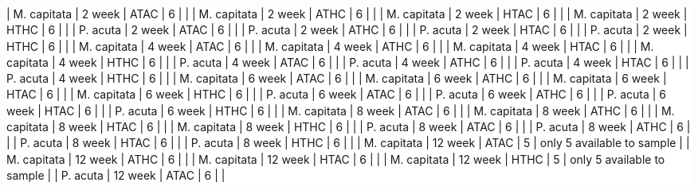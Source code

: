 | M. capitata 	| 2 week    	| ATAC      	| 6           	|                               	|
| M. capitata 	| 2 week    	| ATHC      	| 6           	|                               	|
| M. capitata 	| 2 week    	| HTAC      	| 6           	|                               	|
| M. capitata 	| 2 week    	| HTHC      	| 6           	|                               	|
| P. acuta    	| 2 week    	| ATAC      	| 6           	|                               	|
| P. acuta    	| 2 week    	| ATHC      	| 6           	|                               	|
| P. acuta    	| 2 week    	| HTAC      	| 6           	|                               	|
| P. acuta    	| 2 week    	| HTHC      	| 6           	|                               	|
| M. capitata 	| 4 week    	| ATAC      	| 6           	|                               	|
| M. capitata 	| 4 week    	| ATHC      	| 6           	|                               	|
| M. capitata 	| 4 week    	| HTAC      	| 6           	|                               	|
| M. capitata 	| 4 week    	| HTHC      	| 6           	|                               	|
| P. acuta    	| 4 week    	| ATAC      	| 6           	|                               	|
| P. acuta    	| 4 week    	| ATHC      	| 6           	|                               	|
| P. acuta    	| 4 week    	| HTAC      	| 6           	|                               	|
| P. acuta    	| 4 week    	| HTHC      	| 6           	|                               	|
| M. capitata 	| 6 week    	| ATAC      	| 6           	|                               	|
| M. capitata 	| 6 week    	| ATHC      	| 6           	|                               	|
| M. capitata 	| 6 week    	| HTAC      	| 6           	|                               	|
| M. capitata 	| 6 week    	| HTHC      	| 6           	|                               	|
| P. acuta    	| 6 week    	| ATAC      	| 6           	|                               	|
| P. acuta    	| 6 week    	| ATHC      	| 6           	|                               	|
| P. acuta    	| 6 week    	| HTAC      	| 6           	|                               	|
| P. acuta    	| 6 week    	| HTHC      	| 6           	|                               	|
| M. capitata 	| 8 week    	| ATAC      	| 6           	|                               	|
| M. capitata 	| 8 week    	| ATHC      	| 6           	|                               	|
| M. capitata 	| 8 week    	| HTAC      	| 6           	|                               	|
| M. capitata 	| 8 week    	| HTHC      	| 6           	|                               	|
| P. acuta    	| 8 week    	| ATAC      	| 6           	|                               	|
| P. acuta    	| 8 week    	| ATHC      	| 6           	|                               	|
| P. acuta    	| 8 week    	| HTAC      	| 6           	|                               	|
| P. acuta    	| 8 week    	| HTHC      	| 6           	|                               	|
| M. capitata 	| 12 week   	| ATAC      	| 5           	| only 5 available to sample    	|
| M. capitata 	| 12 week   	| ATHC      	| 6           	|                               	|
| M. capitata 	| 12 week   	| HTAC      	| 6           	|                               	|
| M. capitata 	| 12 week   	| HTHC      	| 5           	| only 5 available to sample    	|
| P. acuta    	| 12 week   	| ATAC      	| 6           	|                               	|